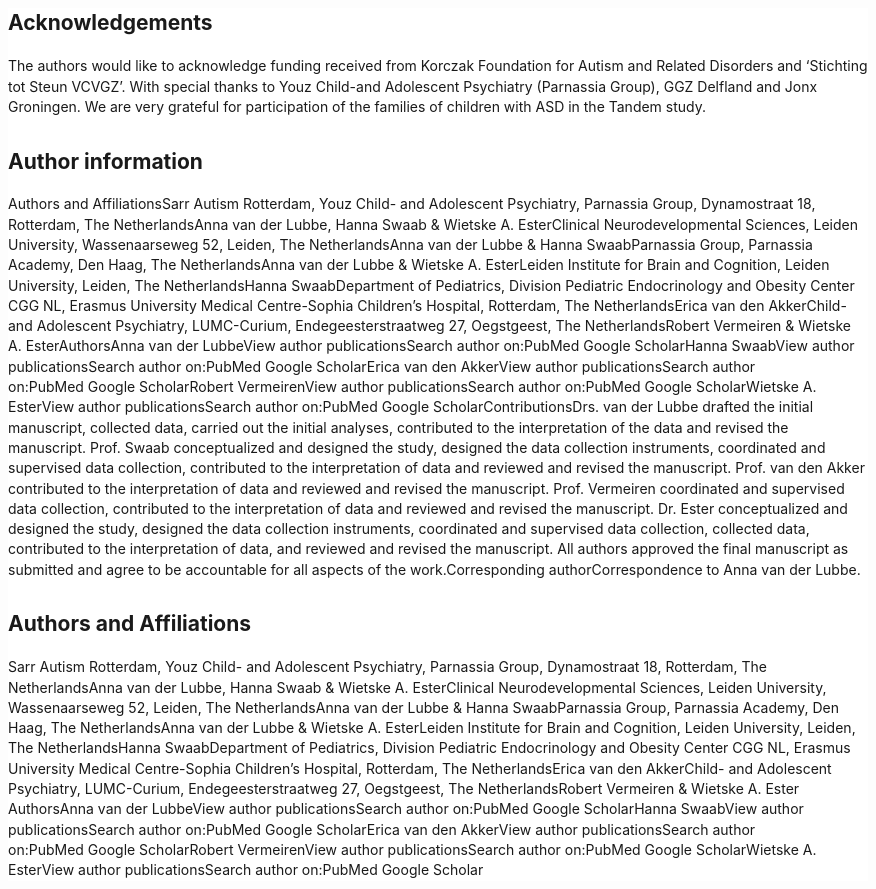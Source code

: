 ## Acknowledgements

The authors would like to acknowledge funding received from Korczak Foundation for Autism and Related Disorders and ‘Stichting tot Steun VCVGZ’. With special thanks to Youz Child-and Adolescent Psychiatry (Parnassia Group), GGZ Delfland and Jonx Groningen. We are very grateful for participation of the families of children with ASD in the Tandem study.

## Author information

Authors and AffiliationsSarr Autism Rotterdam, Youz Child- and Adolescent Psychiatry, Parnassia Group, Dynamostraat 18, Rotterdam, The NetherlandsAnna van der Lubbe, Hanna Swaab & Wietske A. EsterClinical Neurodevelopmental Sciences, Leiden University, Wassenaarseweg 52, Leiden, The NetherlandsAnna van der Lubbe & Hanna SwaabParnassia Group, Parnassia Academy, Den Haag, The NetherlandsAnna van der Lubbe & Wietske A. EsterLeiden Institute for Brain and Cognition, Leiden University, Leiden, The NetherlandsHanna SwaabDepartment of Pediatrics, Division Pediatric Endocrinology and Obesity Center CGG NL, Erasmus University Medical Centre-Sophia Children’s Hospital, Rotterdam, The NetherlandsErica van den AkkerChild- and Adolescent Psychiatry, LUMC-Curium, Endegeesterstraatweg 27, Oegstgeest, The NetherlandsRobert Vermeiren & Wietske A. EsterAuthorsAnna van der LubbeView author publicationsSearch author on:PubMed Google ScholarHanna SwaabView author publicationsSearch author on:PubMed Google ScholarErica van den AkkerView author publicationsSearch author on:PubMed Google ScholarRobert VermeirenView author publicationsSearch author on:PubMed Google ScholarWietske A. EsterView author publicationsSearch author on:PubMed Google ScholarContributionsDrs. van der Lubbe drafted the initial manuscript, collected data, carried out the initial analyses, contributed to the interpretation of the data and revised the manuscript. Prof. Swaab conceptualized and designed the study, designed the data collection instruments, coordinated and supervised data collection, contributed to the interpretation of data and reviewed and revised the manuscript. Prof. van den Akker contributed to the interpretation of data and reviewed and revised the manuscript. Prof. Vermeiren coordinated and supervised data collection, contributed to the interpretation of data and reviewed and revised the manuscript. Dr. Ester conceptualized and designed the study, designed the data collection instruments, coordinated and supervised data collection, collected data, contributed to the interpretation of data, and reviewed and revised the manuscript. All authors approved the final manuscript as submitted and agree to be accountable for all aspects of the work.Corresponding authorCorrespondence to
                Anna van der Lubbe.

## Authors and Affiliations

Sarr Autism Rotterdam, Youz Child- and Adolescent Psychiatry, Parnassia Group, Dynamostraat 18, Rotterdam, The NetherlandsAnna van der Lubbe, Hanna Swaab & Wietske A. EsterClinical Neurodevelopmental Sciences, Leiden University, Wassenaarseweg 52, Leiden, The NetherlandsAnna van der Lubbe & Hanna SwaabParnassia Group, Parnassia Academy, Den Haag, The NetherlandsAnna van der Lubbe & Wietske A. EsterLeiden Institute for Brain and Cognition, Leiden University, Leiden, The NetherlandsHanna SwaabDepartment of Pediatrics, Division Pediatric Endocrinology and Obesity Center CGG NL, Erasmus University Medical Centre-Sophia Children’s Hospital, Rotterdam, The NetherlandsErica van den AkkerChild- and Adolescent Psychiatry, LUMC-Curium, Endegeesterstraatweg 27, Oegstgeest, The NetherlandsRobert Vermeiren & Wietske A. Ester
AuthorsAnna van der LubbeView author publicationsSearch author on:PubMed Google ScholarHanna SwaabView author publicationsSearch author on:PubMed Google ScholarErica van den AkkerView author publicationsSearch author on:PubMed Google ScholarRobert VermeirenView author publicationsSearch author on:PubMed Google ScholarWietske A. EsterView author publicationsSearch author on:PubMed Google Scholar
